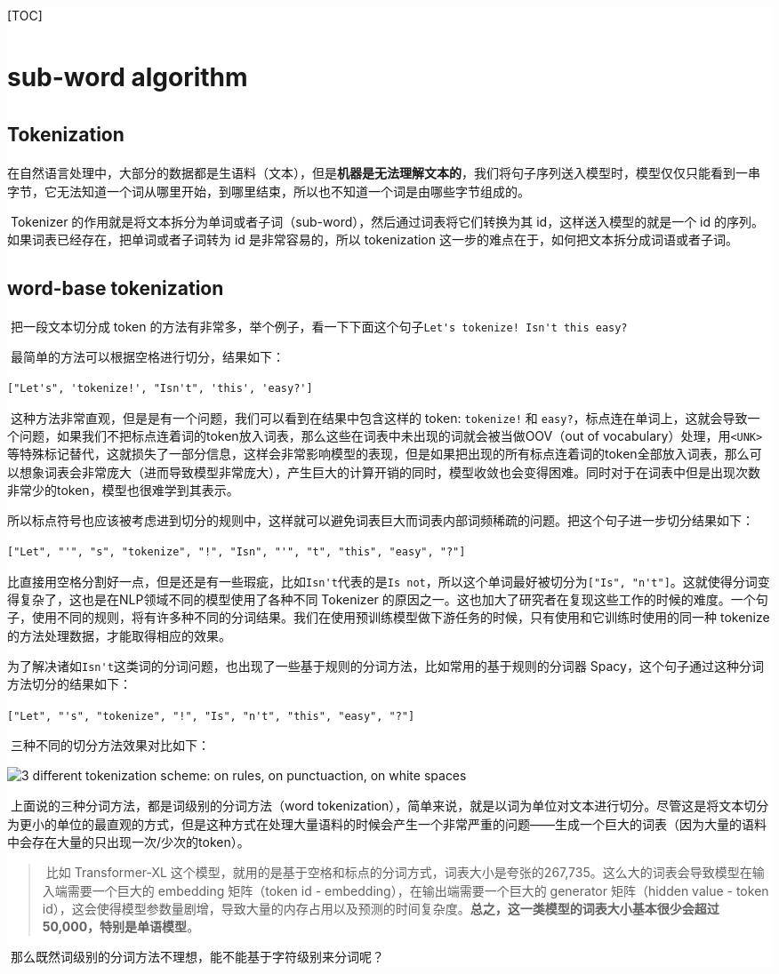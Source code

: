 [TOC]

# sub-word algorithm

## Tokenization

​		在自然语言处理中，大部分的数据都是生语料（文本），但是**机器是无法理解文本的**，我们将句子序列送入模型时，模型仅仅只能看到一串字节，它无法知道一个词从哪里开始，到哪里结束，所以也不知道一个词是由哪些字节组成的。

​		Tokenizer 的作用就是将文本拆分为单词或者子词（sub-word），然后通过词表将它们转换为其 id，这样送入模型的就是一个 id 的序列。如果词表已经存在，把单词或者子词转为 id 是非常容易的，所以 tokenization 这一步的难点在于，如何把文本拆分成词语或者子词。



## word-base tokenization

​		把一段文本切分成 token 的方法有非常多，举个例子，看一下下面这个句子`Let's tokenize! Isn't this easy?`

​		最简单的方法可以根据空格进行切分，结果如下：

```
["Let's", 'tokenize!', "Isn't", 'this', 'easy?']
```

​		这种方法非常直观，但是是有一个问题，我们可以看到在结果中包含这样的 token: `tokenize!` 和 `easy?`，标点连在单词上，这就会导致一个问题，如果我们不把标点连着词的token放入词表，那么这些在词表中未出现的词就会被当做OOV（out of vocabulary）处理，用`<UNK>`等特殊标记替代，这就损失了一部分信息，这样会非常影响模型的表现，但是如果把出现的所有标点连着词的token全部放入词表，那么可以想象词表会非常庞大（进而导致模型非常庞大），产生巨大的计算开销的同时，模型收敛也会变得困难。同时对于在词表中但是出现次数非常少的token，模型也很难学到其表示。

​		所以标点符号也应该被考虑进到切分的规则中，这样就可以避免词表巨大而词表内部词频稀疏的问题。把这个句子进一步切分结果如下：

```
["Let", "'", "s", "tokenize", "!", "Isn", "'", "t", "this", "easy", "?"]
```

​		比直接用空格分割好一点，但是还是有一些瑕疵，比如`Isn't`代表的是`Is not`，所以这个单词最好被切分为`["Is", "n't"]`。这就使得分词变得复杂了，这也是在NLP领域不同的模型使用了各种不同 Tokenizer 的原因之一。这也加大了研究者在复现这些工作的时候的难度。一个句子，使用不同的规则，将有许多种不同的分词结果。我们在使用预训练模型做下游任务的时候，只有使用和它训练时使用的同一种 tokenize 的方法处理数据，才能取得相应的效果。

​		为了解决诸如`Isn't`这类词的分词问题，也出现了一些基于规则的分词方法，比如常用的基于规则的分词器 Spacy，这个句子通过这种分词方法切分的结果如下：

```
["Let", "'s", "tokenize", "!", "Is", "n't", "this", "easy", "?"]
```

​		三种不同的切分方法效果对比如下：

![3 different tokenization scheme: on rules, on punctuaction, on white spaces](tokenization.assets/tokenize.png)

​		上面说的三种分词方法，都是词级别的分词方法（word tokenization），简单来说，就是以词为单位对文本进行切分。尽管这是将文本切分为更小的单位的最直观的方式，但是这种方式在处理大量语料的时候会产生一个非常严重的问题——生成一个巨大的词表（因为大量的语料中会存在大量的只出现一次/少次的token）。

> ​		比如 Transformer-XL 这个模型，就用的是基于空格和标点的分词方式，词表大小是夸张的267,735。这么大的词表会导致模型在输入端需要一个巨大的 embedding 矩阵（token id - embedding），在输出端需要一个巨大的 generator 矩阵（hidden value - token id），这会使得模型参数量剧增，导致大量的内存占用以及预测的时间复杂度。**总之，这一类模型的词表大小基本很少会超过50,000，特别是单语模型**。

​		那么既然词级别的分词方法不理想，能不能基于字符级别来分词呢？

